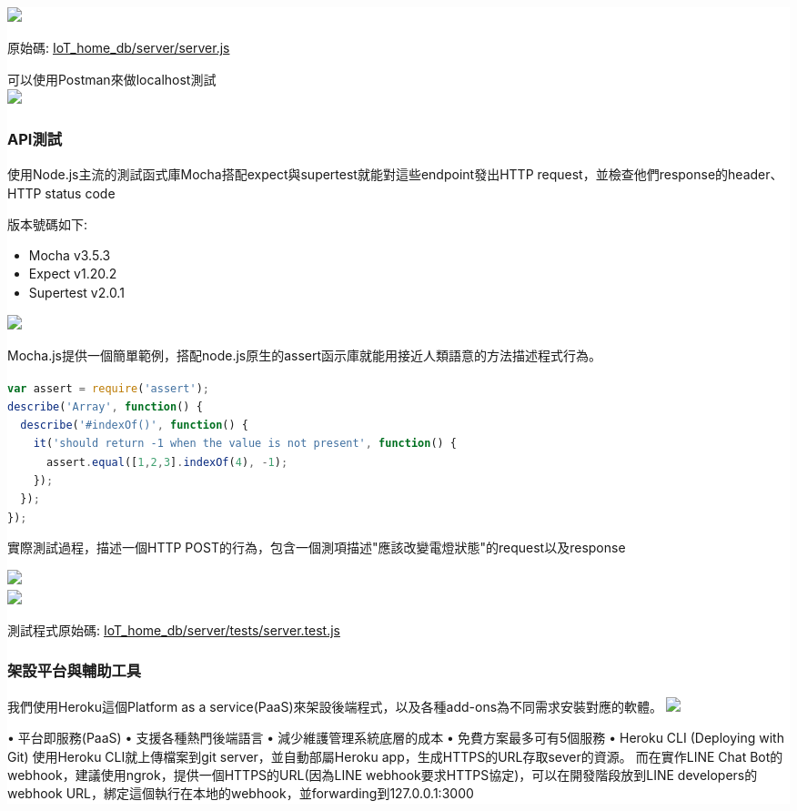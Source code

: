 ![](https://i.imgur.com/s78dj9A.png)


原始碼: [IoT_home_db/server/server.js](https://github.com/syokujinau/IoT_home_db/blob/master/server/server.js) 

可以使用Postman來做localhost測試	
![](https://i.imgur.com/Wl0Km1e.png)

 

### API測試
使用Node.js主流的測試函式庫Mocha搭配expect與supertest就能對這些endpoint發出HTTP request，並檢查他們response的header、HTTP status code

版本號碼如下:
* Mocha	v3.5.3
* Expect	v1.20.2
* Supertest	v2.0.1

![](https://i.imgur.com/cS9RkVz.png)


 
Mocha.js提供一個簡單範例，搭配node.js原生的assert函示庫就能用接近人類語意的方法描述程式行為。

```js
var assert = require('assert');
describe('Array', function() {
  describe('#indexOf()', function() {
    it('should return -1 when the value is not present', function() {
      assert.equal([1,2,3].indexOf(4), -1);
    });
  });
});
``` 
實際測試過程，描述一個HTTP POST的行為，包含一個測項描述"應該改變電燈狀態"的request以及response

![](https://i.imgur.com/wrMPXz9.png)
<br/>
![](https://i.imgur.com/gNeNGdl.png)




測試程式原始碼: [IoT_home_db/server/tests/server.test.js](https://github.com/syokujinau/IoT_home_db/blob/master/server/tests/server.test.js)
 

### 架設平台與輔助工具

我們使用Heroku這個Platform as a service(PaaS)來架設後端程式，以及各種add-ons為不同需求安裝對應的軟體。
![](https://i.imgur.com/FySHWuj.png)

•	平台即服務(PaaS)
•	支援各種熱門後端語言
•	減少維護管理系統底層的成本
•	免費方案最多可有5個服務
•	Heroku CLI (Deploying with Git)
使用Heroku CLI就上傳檔案到git server，並自動部屬Heroku app，生成HTTPS的URL存取sever的資源。
而在實作LINE Chat Bot的webhook，建議使用ngrok，提供一個HTTPS的URL(因為LINE webhook要求HTTPS協定)，可以在開發階段放到LINE developers的webhook URL，綁定這個執行在本地的webhook，並forwarding到127.0.0.1:3000
